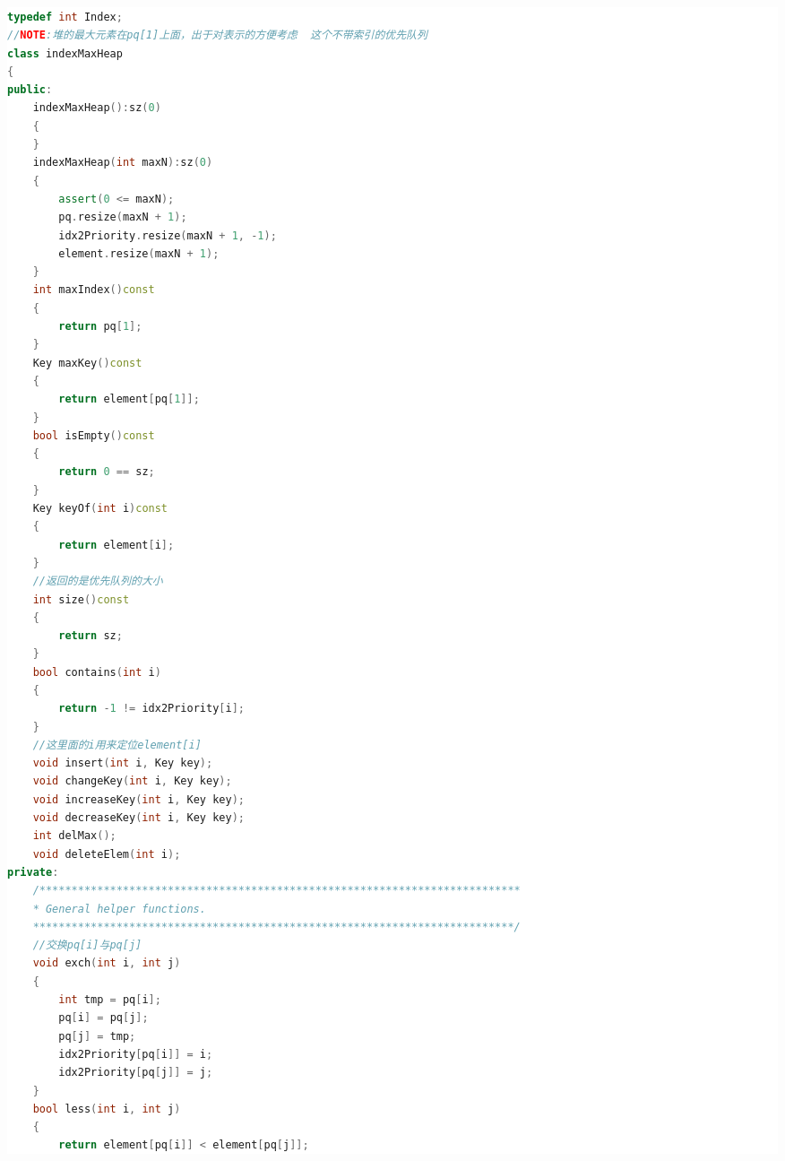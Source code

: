 ```C++
typedef int Index;
//NOTE:堆的最大元素在pq[1]上面，出于对表示的方便考虑  这个不带索引的优先队列
class indexMaxHeap
{
public:
	indexMaxHeap():sz(0)
	{
	}
	indexMaxHeap(int maxN):sz(0)
	{
		assert(0 <= maxN);
		pq.resize(maxN + 1);
		idx2Priority.resize(maxN + 1, -1);
		element.resize(maxN + 1);
	}
	int maxIndex()const
	{
		return pq[1];
	}
	Key maxKey()const
	{
		return element[pq[1]];
	}
	bool isEmpty()const
	{
		return 0 == sz;
	}
	Key keyOf(int i)const
	{
		return element[i];
	}
	//返回的是优先队列的大小
	int size()const
	{
		return sz;
	}
	bool contains(int i)
	{
		return -1 != idx2Priority[i];
	}
	//这里面的i用来定位element[i]
	void insert(int i, Key key);
	void changeKey(int i, Key key);
	void increaseKey(int i, Key key);
	void decreaseKey(int i, Key key);
	int delMax();
	void deleteElem(int i);
private:
	/***************************************************************************
	* General helper functions.
	***************************************************************************/
	//交换pq[i]与pq[j]
	void exch(int i, int j)
	{
		int tmp = pq[i];
		pq[i] = pq[j];
		pq[j] = tmp;
		idx2Priority[pq[i]] = i;
		idx2Priority[pq[j]] = j;
	}
	bool less(int i, int j)
	{
		return element[pq[i]] < element[pq[j]];
```
